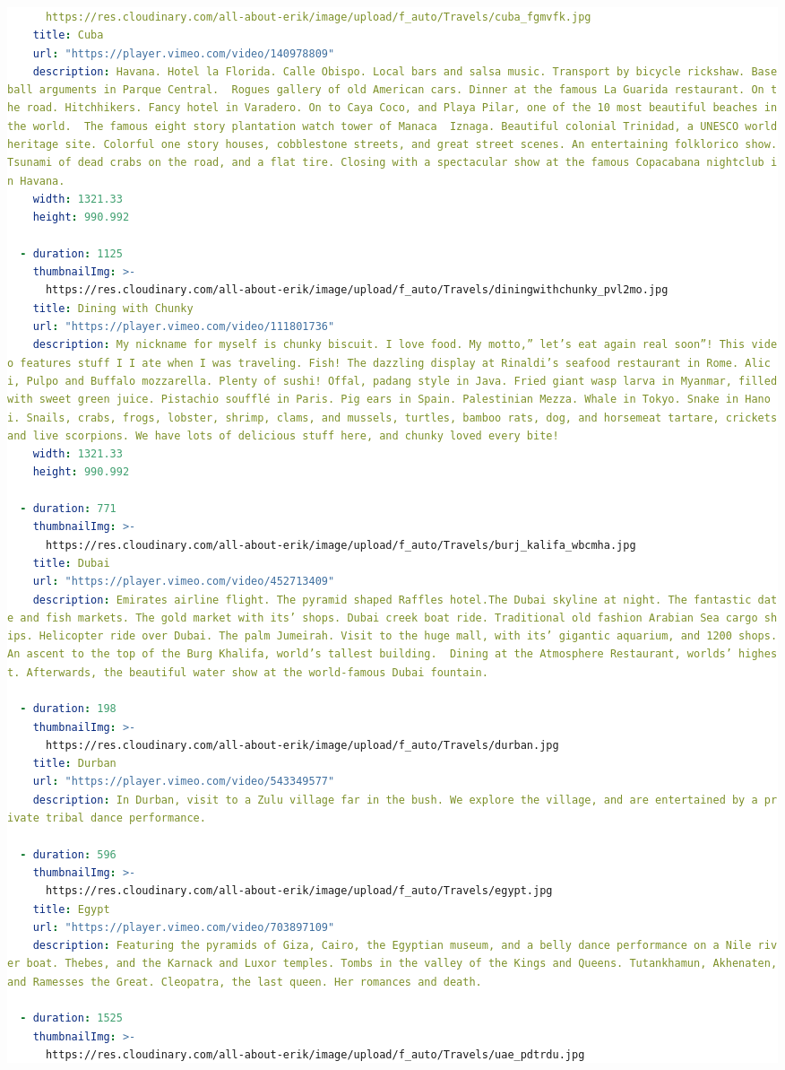 ```yaml
      https://res.cloudinary.com/all-about-erik/image/upload/f_auto/Travels/cuba_fgmvfk.jpg
    title: Cuba
    url: "https://player.vimeo.com/video/140978809"
    description: Havana. Hotel la Florida. Calle Obispo. Local bars and salsa music. Transport by bicycle rickshaw. Baseball arguments in Parque Central.  Rogues gallery of old American cars. Dinner at the famous La Guarida restaurant. On the road. Hitchhikers. Fancy hotel in Varadero. On to Caya Coco, and Playa Pilar, one of the 10 most beautiful beaches in the world.  The famous eight story plantation watch tower of Manaca  Iznaga. Beautiful colonial Trinidad, a UNESCO world heritage site. Colorful one story houses, cobblestone streets, and great street scenes. An entertaining folklorico show. Tsunami of dead crabs on the road, and a flat tire. Closing with a spectacular show at the famous Copacabana nightclub in Havana.
    width: 1321.33
    height: 990.992

  - duration: 1125
    thumbnailImg: >-
      https://res.cloudinary.com/all-about-erik/image/upload/f_auto/Travels/diningwithchunky_pvl2mo.jpg
    title: Dining with Chunky
    url: "https://player.vimeo.com/video/111801736"
    description: My nickname for myself is chunky biscuit. I love food. My motto,” let’s eat again real soon”! This video features stuff I I ate when I was traveling. Fish! The dazzling display at Rinaldi’s seafood restaurant in Rome. Alici, Pulpo and Buffalo mozzarella. Plenty of sushi! Offal, padang style in Java. Fried giant wasp larva in Myanmar, filled with sweet green juice. Pistachio soufflé in Paris. Pig ears in Spain. Palestinian Mezza. Whale in Tokyo. Snake in Hanoi. Snails, crabs, frogs, lobster, shrimp, clams, and mussels, turtles, bamboo rats, dog, and horsemeat tartare, crickets and live scorpions. We have lots of delicious stuff here, and chunky loved every bite!
    width: 1321.33
    height: 990.992

  - duration: 771
    thumbnailImg: >-
      https://res.cloudinary.com/all-about-erik/image/upload/f_auto/Travels/burj_kalifa_wbcmha.jpg
    title: Dubai
    url: "https://player.vimeo.com/video/452713409"
    description: Emirates airline flight. The pyramid shaped Raffles hotel.The Dubai skyline at night. The fantastic date and fish markets. The gold market with its’ shops. Dubai creek boat ride. Traditional old fashion Arabian Sea cargo ships. Helicopter ride over Dubai. The palm Jumeirah. Visit to the huge mall, with its’ gigantic aquarium, and 1200 shops.  An ascent to the top of the Burg Khalifa, world’s tallest building.  Dining at the Atmosphere Restaurant, worlds’ highest. Afterwards, the beautiful water show at the world-famous Dubai fountain.

  - duration: 198
    thumbnailImg: >-
      https://res.cloudinary.com/all-about-erik/image/upload/f_auto/Travels/durban.jpg
    title: Durban
    url: "https://player.vimeo.com/video/543349577"
    description: In Durban, visit to a Zulu village far in the bush. We explore the village, and are entertained by a private tribal dance performance.

  - duration: 596
    thumbnailImg: >-
      https://res.cloudinary.com/all-about-erik/image/upload/f_auto/Travels/egypt.jpg
    title: Egypt
    url: "https://player.vimeo.com/video/703897109"
    description: Featuring the pyramids of Giza, Cairo, the Egyptian museum, and a belly dance performance on a Nile river boat. Thebes, and the Karnack and Luxor temples. Tombs in the valley of the Kings and Queens. Tutankhamun, Akhenaten, and Ramesses the Great. Cleopatra, the last queen. Her romances and death.

  - duration: 1525
    thumbnailImg: >-
      https://res.cloudinary.com/all-about-erik/image/upload/f_auto/Travels/uae_pdtrdu.jpg
```
